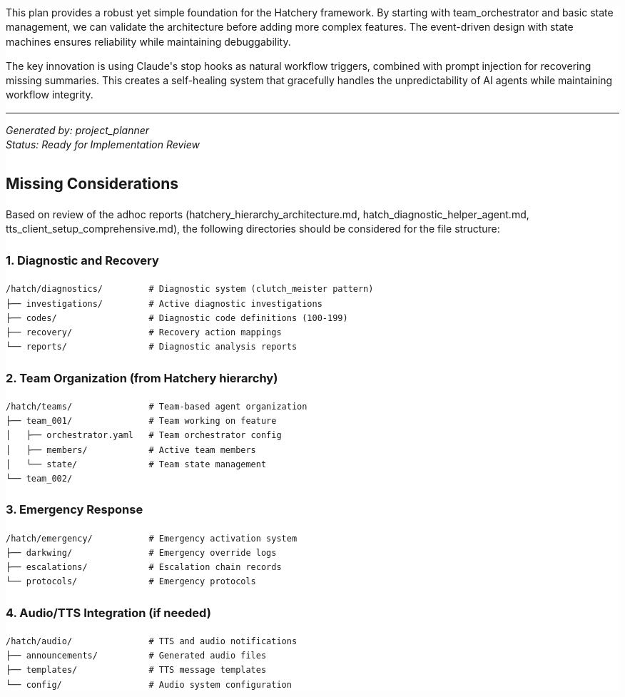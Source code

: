 This plan provides a robust yet simple foundation for the Hatchery framework. By starting with team_orchestrator and basic state management, we can validate the architecture before adding more complex features. The event-driven design with state machines ensures reliability while maintaining debuggability.

The key innovation is using Claude's stop hooks as natural workflow triggers, combined with prompt injection for recovering missing summaries. This creates a self-healing system that gracefully handles the unpredictability of AI agents while maintaining workflow integrity.

---
*Generated by: project_planner*  
*Status: Ready for Implementation Review*

## Missing Considerations

Based on review of the adhoc reports (hatchery_hierarchy_architecture.md, hatch_diagnostic_helper_agent.md, tts_client_setup_comprehensive.md), the following directories should be considered for the file structure:

### 1. Diagnostic and Recovery
```
/hatch/diagnostics/         # Diagnostic system (clutch_meister pattern)
├── investigations/         # Active diagnostic investigations
├── codes/                  # Diagnostic code definitions (100-199)
├── recovery/               # Recovery action mappings
└── reports/                # Diagnostic analysis reports
```

### 2. Team Organization (from Hatchery hierarchy)
```
/hatch/teams/               # Team-based agent organization
├── team_001/               # Team working on feature
│   ├── orchestrator.yaml   # Team orchestrator config
│   ├── members/            # Active team members
│   └── state/              # Team state management
└── team_002/
```

### 3. Emergency Response
```
/hatch/emergency/           # Emergency activation system
├── darkwing/               # Emergency override logs
├── escalations/            # Escalation chain records
└── protocols/              # Emergency protocols
```

### 4. Audio/TTS Integration (if needed)
```
/hatch/audio/               # TTS and audio notifications
├── announcements/          # Generated audio files
├── templates/              # TTS message templates
└── config/                 # Audio system configuration
```
